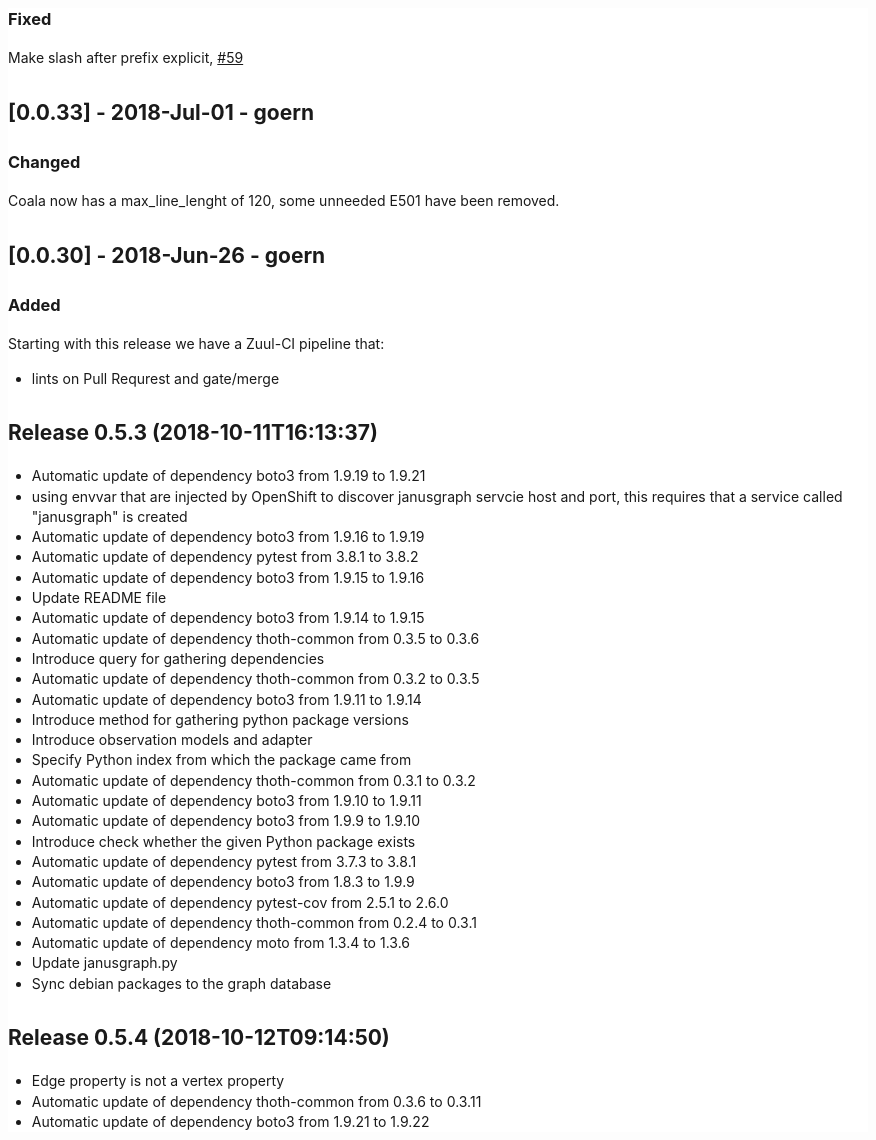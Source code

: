 ### Fixed

Make slash after prefix explicit, [#59](https://github.com/thoth-station/storages/pull/59)

## [0.0.33] - 2018-Jul-01 - goern

### Changed

Coala now has a max_line_lenght of 120, some unneeded E501 have been removed.

## [0.0.30] - 2018-Jun-26 - goern

### Added

Starting with this release we have a Zuul-CI pipeline that:

* lints on Pull Requrest and gate/merge

## Release 0.5.3 (2018-10-11T16:13:37)
* Automatic update of dependency boto3 from 1.9.19 to 1.9.21
* using envvar that are injected by OpenShift to discover janusgraph servcie host and port, this requires that a service called "janusgraph" is created
* Automatic update of dependency boto3 from 1.9.16 to 1.9.19
* Automatic update of dependency pytest from 3.8.1 to 3.8.2
* Automatic update of dependency boto3 from 1.9.15 to 1.9.16
* Update README file
* Automatic update of dependency boto3 from 1.9.14 to 1.9.15
* Automatic update of dependency thoth-common from 0.3.5 to 0.3.6
* Introduce query for gathering dependencies
* Automatic update of dependency thoth-common from 0.3.2 to 0.3.5
* Automatic update of dependency boto3 from 1.9.11 to 1.9.14
* Introduce method for gathering python package versions
* Introduce observation models and adapter
* Specify Python index from which the package came from
* Automatic update of dependency thoth-common from 0.3.1 to 0.3.2
* Automatic update of dependency boto3 from 1.9.10 to 1.9.11
* Automatic update of dependency boto3 from 1.9.9 to 1.9.10
* Introduce check whether the given Python package exists
* Automatic update of dependency pytest from 3.7.3 to 3.8.1
* Automatic update of dependency boto3 from 1.8.3 to 1.9.9
* Automatic update of dependency pytest-cov from 2.5.1 to 2.6.0
* Automatic update of dependency thoth-common from 0.2.4 to 0.3.1
* Automatic update of dependency moto from 1.3.4 to 1.3.6
* Update janusgraph.py
* Sync debian packages to the graph database

## Release 0.5.4 (2018-10-12T09:14:50)
* Edge property is not a vertex property
* Automatic update of dependency thoth-common from 0.3.6 to 0.3.11
* Automatic update of dependency boto3 from 1.9.21 to 1.9.22
